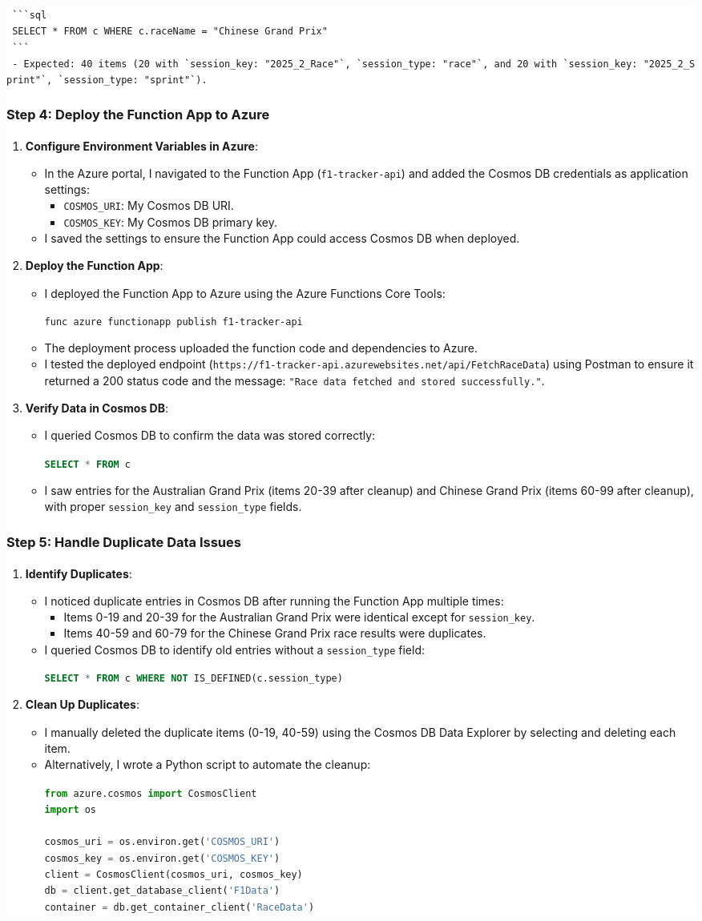      ```sql
     SELECT * FROM c WHERE c.raceName = "Chinese Grand Prix"
     ```
     - Expected: 40 items (20 with `session_key: "2025_2_Race"`, `session_type: "race"`, and 20 with `session_key: "2025_2_Sprint"`, `session_type: "sprint"`).

### Step 4: Deploy the Function App to Azure
1. **Configure Environment Variables in Azure**:
   - In the Azure portal, I navigated to the Function App (`f1-tracker-api`) and added the Cosmos DB credentials as application settings:
     - `COSMOS_URI`: My Cosmos DB URI.
     - `COSMOS_KEY`: My Cosmos DB primary key.
   - I saved the settings to ensure the Function App could access Cosmos DB when deployed.

2. **Deploy the Function App**:
   - I deployed the Function App to Azure using the Azure Functions Core Tools:
     ```bash
     func azure functionapp publish f1-tracker-api
     ```
   - The deployment process uploaded the function code and dependencies to Azure.
   - I tested the deployed endpoint (`https://f1-tracker-api.azurewebsites.net/api/FetchRaceData`) using Postman to ensure it returned a 200 status code and the message: `"Race data fetched and stored successfully."`.

3. **Verify Data in Cosmos DB**:
   - I queried Cosmos DB to confirm the data was stored correctly:
     ```sql
     SELECT * FROM c
     ```
   - I saw entries for the Australian Grand Prix (items 20-39 after cleanup) and Chinese Grand Prix (items 60-99 after cleanup), with proper `session_key` and `session_type` fields.

### Step 5: Handle Duplicate Data Issues
1. **Identify Duplicates**:
   - I noticed duplicate entries in Cosmos DB after running the Function App multiple times:
     - Items 0-19 and 20-39 for the Australian Grand Prix were identical except for `session_key`.
     - Items 40-59 and 60-79 for the Chinese Grand Prix race results were duplicates.
   - I queried Cosmos DB to identify old entries without a `session_type` field:
     ```sql
     SELECT * FROM c WHERE NOT IS_DEFINED(c.session_type)
     ```

2. **Clean Up Duplicates**:
   - I manually deleted the duplicate items (0-19, 40-59) using the Cosmos DB Data Explorer by selecting and deleting each item.
   - Alternatively, I wrote a Python script to automate the cleanup:
     ```python
     from azure.cosmos import CosmosClient
     import os

     cosmos_uri = os.environ.get('COSMOS_URI')
     cosmos_key = os.environ.get('COSMOS_KEY')
     client = CosmosClient(cosmos_uri, cosmos_key)
     db = client.get_database_client('F1Data')
     container = db.get_container_client('RaceData')
